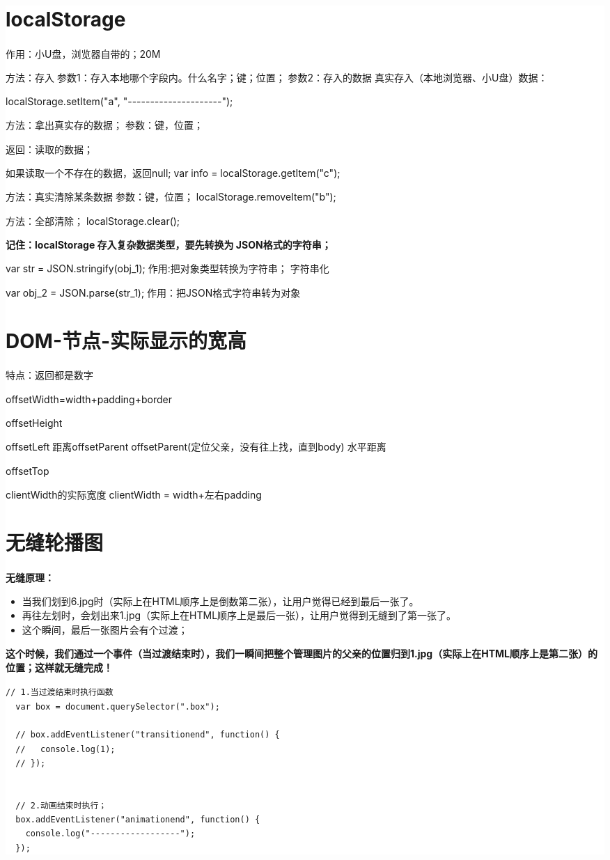 # localStorage

作用：小U盘，浏览器自带的；20M

方法：存入
参数1：存入本地哪个字段内。什么名字；键；位置；
参数2：存入的数据
真实存入（本地浏览器、小U盘）数据：

 localStorage.setItem("a", "---------------------");

方法：拿出真实存的数据；
参数：键，位置；

返回：读取的数据；

如果读取一个不存在的数据，返回null;
var info = localStorage.getItem("c");

 方法：真实清除某条数据
参数：键，位置；
localStorage.removeItem("b");

 方法：全部清除；
 localStorage.clear();

**记住：localStorage 存入复杂数据类型，要先转换为 JSON格式的字符串；**

var str = JSON.stringify(obj_1);    作用:把对象类型转换为字符串； 字符串化

 var obj_2 = JSON.parse(str_1);    作用：把JSON格式字符串转为对象

# DOM-节点-实际显示的宽高

特点：返回都是数字

offsetWidth=width+padding+border

offsetHeight

offsetLeft  距离offsetParent offsetParent(定位父亲，没有往上找，直到body) 水平距离

offsetTop

clientWidth的实际宽度   clientWidth = width+左右padding

# 无缝轮播图

**无缝原理：**

- 当我们划到6.jpg时（实际上在HTML顺序上是倒数第二张），让用户觉得已经到最后一张了。
- 再往左划时，会划出来1.jpg（实际上在HTML顺序上是最后一张），让用户觉得到无缝到了第一张了。
- 这个瞬间，最后一张图片会有个过渡；

**这个时候，我们通过一个事件（当过渡结束时），我们一瞬间把整个管理图片的父亲的位置归到1.jpg（实际上在HTML顺序上是第二张）的位置；这样就无缝完成！**

```
// 1.当过渡结束时执行函数
  var box = document.querySelector(".box");

  // box.addEventListener("transitionend", function() {
  //   console.log(1);
  // });

  
  // 2.动画结束时执行；
  box.addEventListener("animationend", function() {
    console.log("------------------");
  });
```